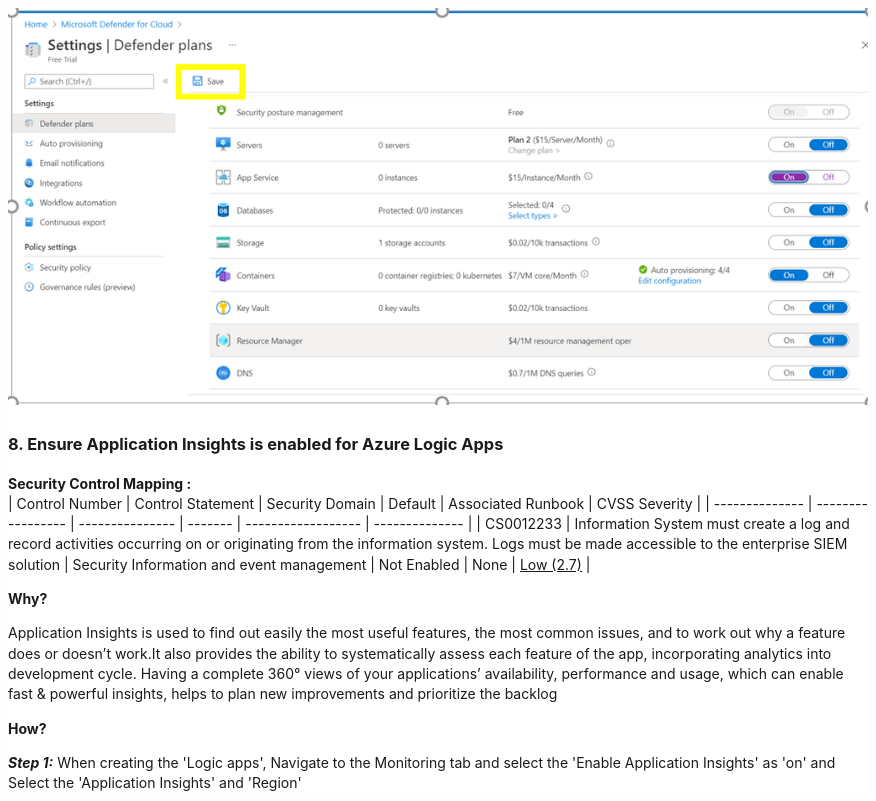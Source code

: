 ![image info](../docs/images/DeveloperGuidelines/LogicApps/7c.png) <br>

### 8. Ensure Application Insights is enabled for Azure Logic Apps

**Security Control Mapping :** <br>
| Control Number | Control Statement | Security Domain | Default | Associated Runbook | CVSS Severity  |
| -------------- | ----------------- | --------------- | ------- | ------------------ | -------------- |
| CS0012233 | Information System must create a log and record activities occurring on or originating from the information system. Logs must be made accessible to the enterprise SIEM solution  | Security Information and event management  | Not Enabled | None | [Low (2.7)](https://www.first.org/cvss/calculator/3.1#CVSS:3.1/AV:P/AC:H/PR:H/UI:N/S:U/C:L/I:N/A:L) |

**Why?** <br>
  
Application Insights is used to find out easily  the most useful features, the most common issues, and to work out why a feature does or doesn’t work.It also provides the ability to systematically assess each feature of the app, incorporating analytics into development cycle. Having a complete 360° views of your applications’ availability, performance and usage, which can enable fast & powerful insights, helps to plan new improvements and prioritize the backlog <br>

**How?** <br>

**_Step 1:_** When creating the 'Logic apps', Navigate to the Monitoring tab and select the 'Enable Application Insights' as 'on' and Select the 'Application Insights' and 'Region'